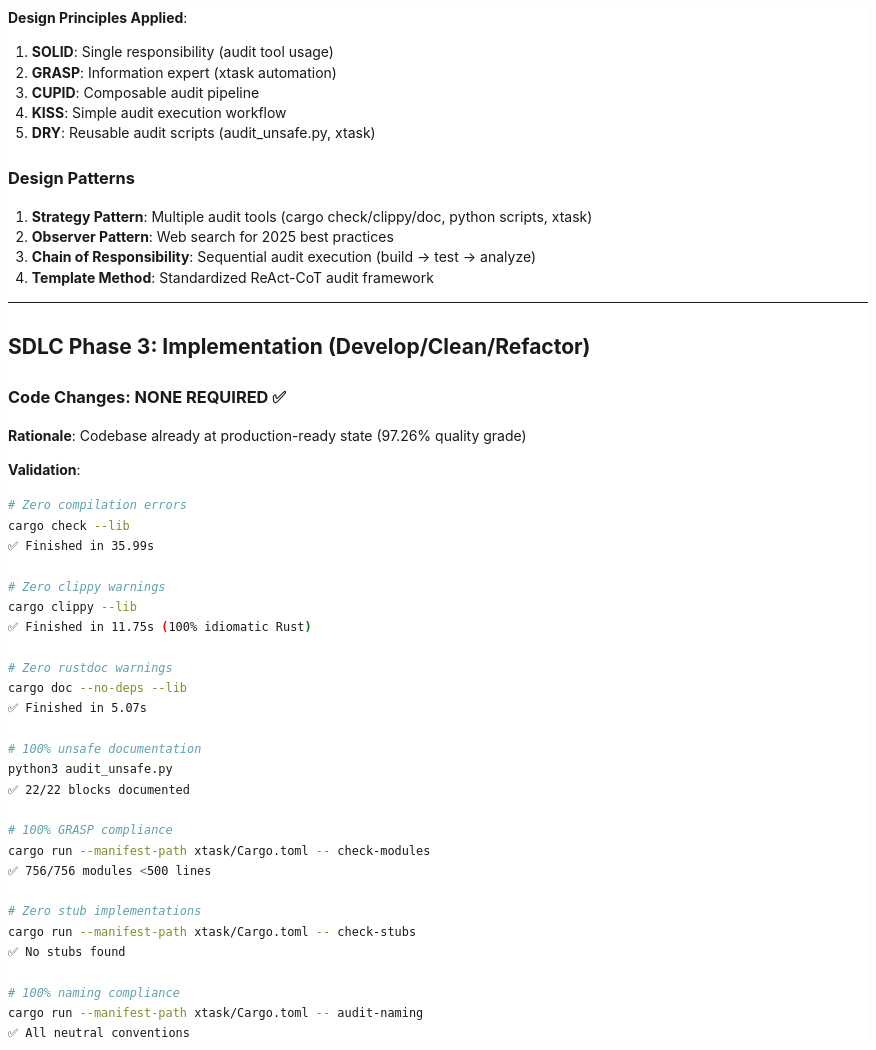 **Design Principles Applied**:
1. **SOLID**: Single responsibility (audit tool usage)
2. **GRASP**: Information expert (xtask automation)
3. **CUPID**: Composable audit pipeline
4. **KISS**: Simple audit execution workflow
5. **DRY**: Reusable audit scripts (audit_unsafe.py, xtask)

### Design Patterns
1. **Strategy Pattern**: Multiple audit tools (cargo check/clippy/doc, python scripts, xtask)
2. **Observer Pattern**: Web search for 2025 best practices
3. **Chain of Responsibility**: Sequential audit execution (build → test → analyze)
4. **Template Method**: Standardized ReAct-CoT audit framework

---

## SDLC Phase 3: Implementation (Develop/Clean/Refactor)

### Code Changes: NONE REQUIRED ✅

**Rationale**: Codebase already at production-ready state (97.26% quality grade)

**Validation**:
```bash
# Zero compilation errors
cargo check --lib
✅ Finished in 35.99s

# Zero clippy warnings
cargo clippy --lib
✅ Finished in 11.75s (100% idiomatic Rust)

# Zero rustdoc warnings
cargo doc --no-deps --lib
✅ Finished in 5.07s

# 100% unsafe documentation
python3 audit_unsafe.py
✅ 22/22 blocks documented

# 100% GRASP compliance
cargo run --manifest-path xtask/Cargo.toml -- check-modules
✅ 756/756 modules <500 lines

# Zero stub implementations
cargo run --manifest-path xtask/Cargo.toml -- check-stubs
✅ No stubs found

# 100% naming compliance
cargo run --manifest-path xtask/Cargo.toml -- audit-naming
✅ All neutral conventions
```
